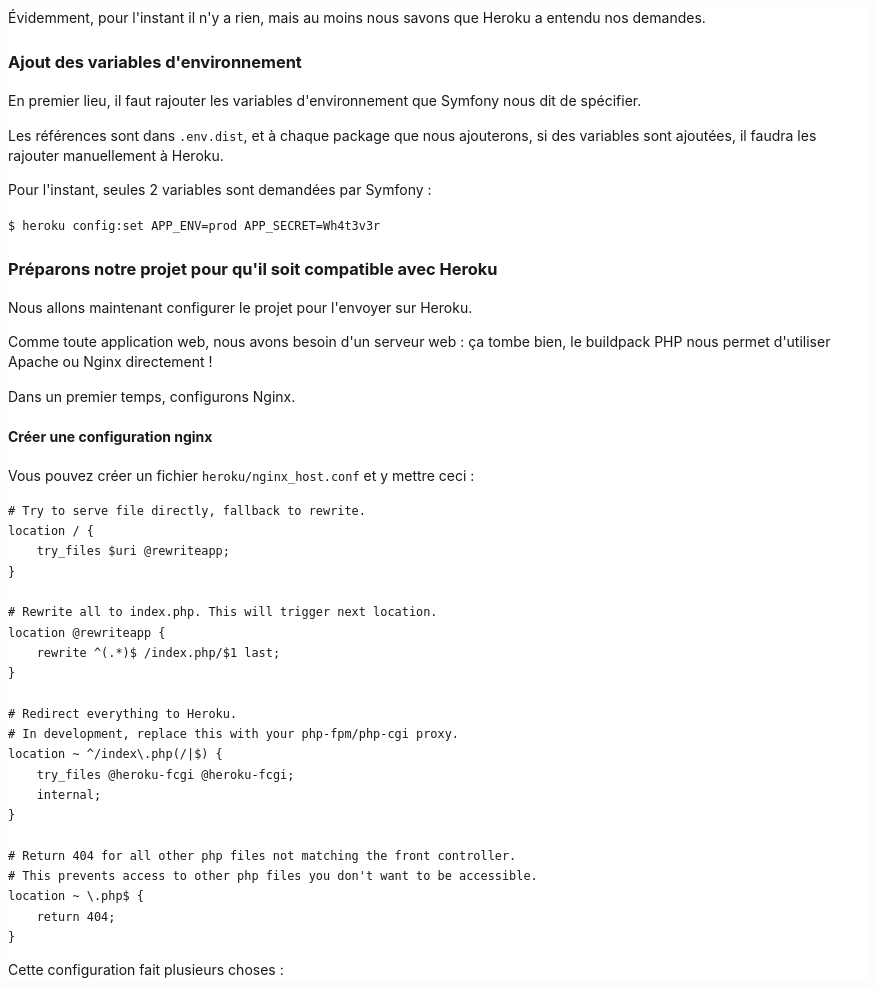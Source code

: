 Évidemment, pour l'instant il n'y a rien, mais au moins nous savons que Heroku a entendu nos demandes.

### Ajout des variables d'environnement

En premier lieu, il faut rajouter les variables d'environnement que Symfony nous dit de spécifier.

Les références sont dans `.env.dist`, et à chaque package que nous ajouterons, si des variables sont ajoutées, il faudra les rajouter manuellement à Heroku.

Pour l'instant, seules 2 variables sont demandées par Symfony :

```
$ heroku config:set APP_ENV=prod APP_SECRET=Wh4t3v3r
```

### Préparons notre projet pour qu'il soit compatible avec Heroku

Nous allons maintenant configurer le projet pour l'envoyer sur Heroku.

Comme toute application web, nous avons besoin d'un serveur web : ça tombe bien, le buildpack PHP nous permet d'utiliser Apache ou Nginx directement !

Dans un premier temps, configurons Nginx.

#### Créer une configuration nginx

Vous pouvez créer un fichier `heroku/nginx_host.conf` et y mettre ceci :

```
# Try to serve file directly, fallback to rewrite.
location / {
    try_files $uri @rewriteapp;
}

# Rewrite all to index.php. This will trigger next location.
location @rewriteapp {
    rewrite ^(.*)$ /index.php/$1 last;
}

# Redirect everything to Heroku.
# In development, replace this with your php-fpm/php-cgi proxy.
location ~ ^/index\.php(/|$) {
    try_files @heroku-fcgi @heroku-fcgi;
    internal;
}

# Return 404 for all other php files not matching the front controller.
# This prevents access to other php files you don't want to be accessible.
location ~ \.php$ {
    return 404;
}
```

Cette configuration fait plusieurs choses :
